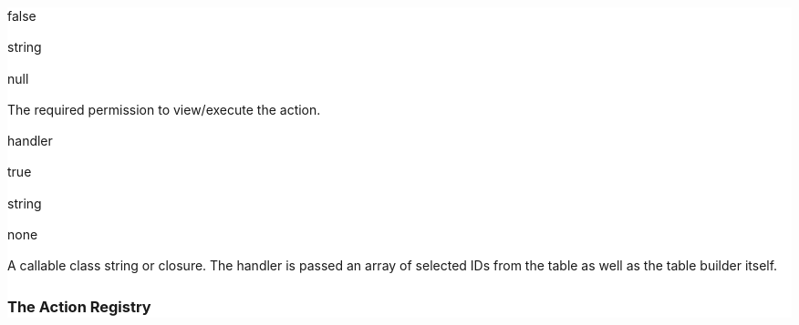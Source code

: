 false

</td>

<td>

string

</td>

<td>

null

</td>

<td>

The required permission to view/execute the action.

</td>

</tr>

<tr>

<td>

handler

</td>

<td>

true

</td>

<td>

string

</td>

<td>

none

</td>

<td>

A callable class string or closure. The handler is passed an array of selected IDs from the table as well as the table builder itself.

</td>

</tr>

</tbody>

</table>

### The Action Registry
